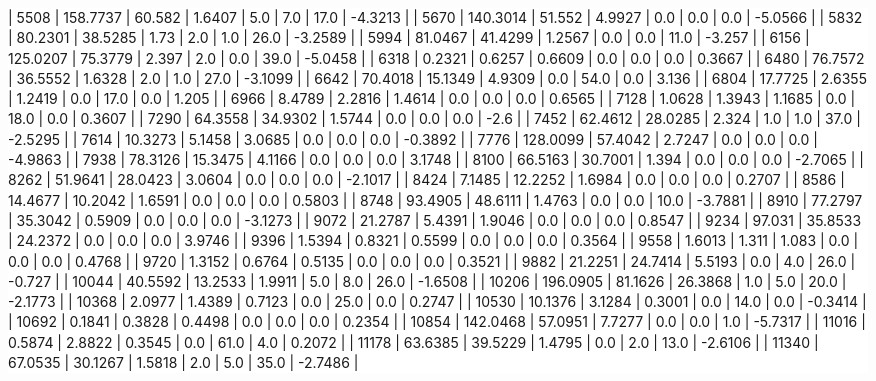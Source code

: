 |   5508   | 158.7737 |  60.582 |  1.6407 |  5.0   |   7.0   |   17.0  | -4.3213 |
|   5670   | 140.3014 |  51.552 |  4.9927 |  0.0   |   0.0   |   0.0   | -5.0566 |
|   5832   | 80.2301  | 38.5285 |   1.73  |  2.0   |   1.0   |   26.0  | -3.2589 |
|   5994   | 81.0467  | 41.4299 |  1.2567 |  0.0   |   0.0   |   11.0  |  -3.257 |
|   6156   | 125.0207 | 75.3779 |  2.397  |  2.0   |   0.0   |   39.0  | -5.0458 |
|   6318   |  0.2321  |  0.6257 |  0.6609 |  0.0   |   0.0   |   0.0   |  0.3667 |
|   6480   | 76.7572  | 36.5552 |  1.6328 |  2.0   |   1.0   |   27.0  | -3.1099 |
|   6642   | 70.4018  | 15.1349 |  4.9309 |  0.0   |   54.0  |   0.0   |  3.136  |
|   6804   | 17.7725  |  2.6355 |  1.2419 |  0.0   |   17.0  |   0.0   |  1.205  |
|   6966   |  8.4789  |  2.2816 |  1.4614 |  0.0   |   0.0   |   0.0   |  0.6565 |
|   7128   |  1.0628  |  1.3943 |  1.1685 |  0.0   |   18.0  |   0.0   |  0.3607 |
|   7290   | 64.3558  | 34.9302 |  1.5744 |  0.0   |   0.0   |   0.0   |   -2.6  |
|   7452   | 62.4612  | 28.0285 |  2.324  |  1.0   |   1.0   |   37.0  | -2.5295 |
|   7614   | 10.3273  |  5.1458 |  3.0685 |  0.0   |   0.0   |   0.0   | -0.3892 |
|   7776   | 128.0099 | 57.4042 |  2.7247 |  0.0   |   0.0   |   0.0   | -4.9863 |
|   7938   | 78.3126  | 15.3475 |  4.1166 |  0.0   |   0.0   |   0.0   |  3.1748 |
|   8100   | 66.5163  | 30.7001 |  1.394  |  0.0   |   0.0   |   0.0   | -2.7065 |
|   8262   | 51.9641  | 28.0423 |  3.0604 |  0.0   |   0.0   |   0.0   | -2.1017 |
|   8424   |  7.1485  | 12.2252 |  1.6984 |  0.0   |   0.0   |   0.0   |  0.2707 |
|   8586   | 14.4677  | 10.2042 |  1.6591 |  0.0   |   0.0   |   0.0   |  0.5803 |
|   8748   | 93.4905  | 48.6111 |  1.4763 |  0.0   |   0.0   |   10.0  | -3.7881 |
|   8910   | 77.2797  | 35.3042 |  0.5909 |  0.0   |   0.0   |   0.0   | -3.1273 |
|   9072   | 21.2787  |  5.4391 |  1.9046 |  0.0   |   0.0   |   0.0   |  0.8547 |
|   9234   |  97.031  | 35.8533 | 24.2372 |  0.0   |   0.0   |   0.0   |  3.9746 |
|   9396   |  1.5394  |  0.8321 |  0.5599 |  0.0   |   0.0   |   0.0   |  0.3564 |
|   9558   |  1.6013  |  1.311  |  1.083  |  0.0   |   0.0   |   0.0   |  0.4768 |
|   9720   |  1.3152  |  0.6764 |  0.5135 |  0.0   |   0.0   |   0.0   |  0.3521 |
|   9882   | 21.2251  | 24.7414 |  5.5193 |  0.0   |   4.0   |   26.0  |  -0.727 |
|  10044   | 40.5592  | 13.2533 |  1.9911 |  5.0   |   8.0   |   26.0  | -1.6508 |
|  10206   | 196.0905 | 81.1626 | 26.3868 |  1.0   |   5.0   |   20.0  | -2.1773 |
|  10368   |  2.0977  |  1.4389 |  0.7123 |  0.0   |   25.0  |   0.0   |  0.2747 |
|  10530   | 10.1376  |  3.1284 |  0.3001 |  0.0   |   14.0  |   0.0   | -0.3414 |
|  10692   |  0.1841  |  0.3828 |  0.4498 |  0.0   |   0.0   |   0.0   |  0.2354 |
|  10854   | 142.0468 | 57.0951 |  7.7277 |  0.0   |   0.0   |   1.0   | -5.7317 |
|  11016   |  0.5874  |  2.8822 |  0.3545 |  0.0   |   61.0  |   4.0   |  0.2072 |
|  11178   | 63.6385  | 39.5229 |  1.4795 |  0.0   |   2.0   |   13.0  | -2.6106 |
|  11340   | 67.0535  | 30.1267 |  1.5818 |  2.0   |   5.0   |   35.0  | -2.7486 |